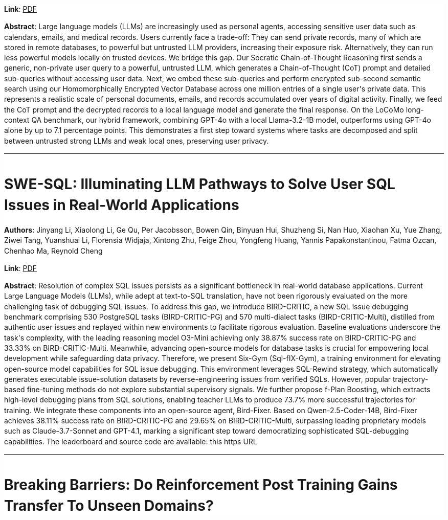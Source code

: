 **Link**: [PDF](https://arxiv.org/pdf/2506.17336)  

**Abstract**: Large language models (LLMs) are increasingly used as personal agents, accessing sensitive user data such as calendars, emails, and medical records. Users currently face a trade-off: They can send private records, many of which are stored in remote databases, to powerful but untrusted LLM providers, increasing their exposure risk. Alternatively, they can run less powerful models locally on trusted devices. We bridge this gap. Our Socratic Chain-of-Thought Reasoning first sends a generic, non-private user query to a powerful, untrusted LLM, which generates a Chain-of-Thought (CoT) prompt and detailed sub-queries without accessing user data. Next, we embed these sub-queries and perform encrypted sub-second semantic search using our Homomorphically Encrypted Vector Database across one million entries of a single user's private data. This represents a realistic scale of personal documents, emails, and records accumulated over years of digital activity. Finally, we feed the CoT prompt and the decrypted records to a local language model and generate the final response. On the LoCoMo long-context QA benchmark, our hybrid framework, combining GPT-4o with a local Llama-3.2-1B model, outperforms using GPT-4o alone by up to 7.1 percentage points. This demonstrates a first step toward systems where tasks are decomposed and split between untrusted strong LLMs and weak local ones, preserving user privacy. 

---
# SWE-SQL: Illuminating LLM Pathways to Solve User SQL Issues in Real-World Applications 

**Authors**: Jinyang Li, Xiaolong Li, Ge Qu, Per Jacobsson, Bowen Qin, Binyuan Hui, Shuzheng Si, Nan Huo, Xiaohan Xu, Yue Zhang, Ziwei Tang, Yuanshuai Li, Florensia Widjaja, Xintong Zhu, Feige Zhou, Yongfeng Huang, Yannis Papakonstantinou, Fatma Ozcan, Chenhao Ma, Reynold Cheng  

**Link**: [PDF](https://arxiv.org/pdf/2506.18951)  

**Abstract**: Resolution of complex SQL issues persists as a significant bottleneck in real-world database applications. Current Large Language Models (LLMs), while adept at text-to-SQL translation, have not been rigorously evaluated on the more challenging task of debugging SQL issues. To address this gap, we introduce BIRD-CRITIC, a new SQL issue debugging benchmark comprising 530 PostgreSQL tasks (BIRD-CRITIC-PG) and 570 multi-dialect tasks (BIRD-CRITIC-Multi), distilled from authentic user issues and replayed within new environments to facilitate rigorous evaluation. Baseline evaluations underscore the task's complexity, with the leading reasoning model O3-Mini achieving only 38.87% success rate on BIRD-CRITIC-PG and 33.33% on BIRD-CRITIC-Multi. Meanwhile, advancing open-source models for database tasks is crucial for empowering local development while safeguarding data privacy. Therefore, we present Six-Gym (Sql-fIX-Gym), a training environment for elevating open-source model capabilities for SQL issue debugging. This environment leverages SQL-Rewind strategy, which automatically generates executable issue-solution datasets by reverse-engineering issues from verified SQLs. However, popular trajectory-based fine-tuning methods do not explore substantial supervisory signals. We further propose f-Plan Boosting, which extracts high-level debugging plans from SQL solutions, enabling teacher LLMs to produce 73.7% more successful trajectories for training. We integrate these components into an open-source agent, Bird-Fixer. Based on Qwen-2.5-Coder-14B, Bird-Fixer achieves 38.11% success rate on BIRD-CRITIC-PG and 29.65% on BIRD-CRITIC-Multi, surpassing leading proprietary models such as Claude-3.7-Sonnet and GPT-4.1, marking a significant step toward democratizing sophisticated SQL-debugging capabilities. The leaderboard and source code are available: this https URL 

---
# Breaking Barriers: Do Reinforcement Post Training Gains Transfer To Unseen Domains? 
